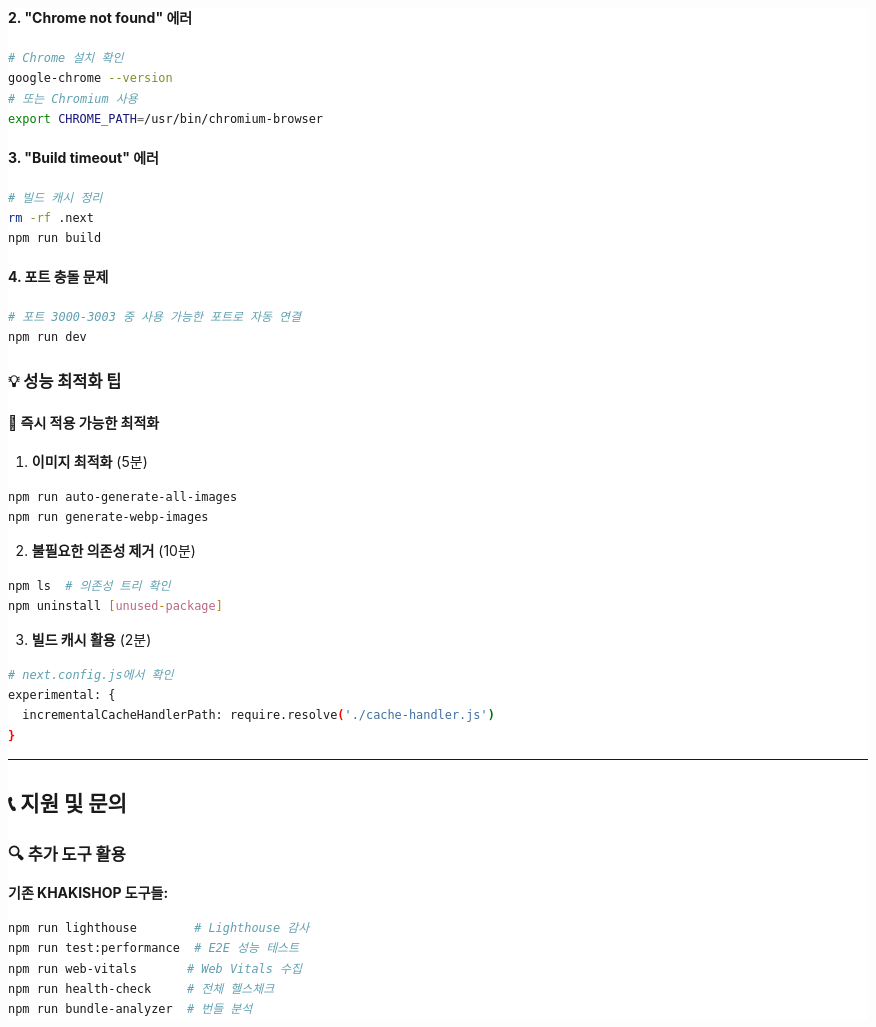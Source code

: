 #### 2. "Chrome not found" 에러
```bash
# Chrome 설치 확인
google-chrome --version
# 또는 Chromium 사용
export CHROME_PATH=/usr/bin/chromium-browser
```

#### 3. "Build timeout" 에러
```bash
# 빌드 캐시 정리
rm -rf .next
npm run build
```

#### 4. 포트 충돌 문제
```bash
# 포트 3000-3003 중 사용 가능한 포트로 자동 연결
npm run dev
```

### 💡 성능 최적화 팁

#### 🎯 즉시 적용 가능한 최적화

1. **이미지 최적화** (5분)
```bash
npm run auto-generate-all-images
npm run generate-webp-images
```

2. **불필요한 의존성 제거** (10분)
```bash
npm ls  # 의존성 트리 확인
npm uninstall [unused-package]
```

3. **빌드 캐시 활용** (2분)
```bash
# next.config.js에서 확인
experimental: {
  incrementalCacheHandlerPath: require.resolve('./cache-handler.js')
}
```

---

## 📞 지원 및 문의

### 🔍 추가 도구 활용

**기존 KHAKISHOP 도구들:**
```bash
npm run lighthouse        # Lighthouse 감사
npm run test:performance  # E2E 성능 테스트
npm run web-vitals       # Web Vitals 수집
npm run health-check     # 전체 헬스체크
npm run bundle-analyzer  # 번들 분석
```
